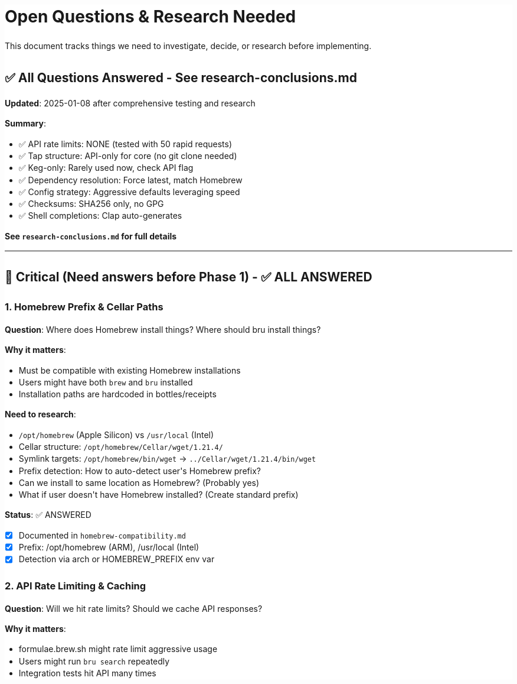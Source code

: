 # Open Questions & Research Needed

This document tracks things we need to investigate, decide, or research before implementing.

## ✅ All Questions Answered - See research-conclusions.md

**Updated**: 2025-01-08 after comprehensive testing and research

**Summary**:
- ✅ API rate limits: NONE (tested with 50 rapid requests)
- ✅ Tap structure: API-only for core (no git clone needed)
- ✅ Keg-only: Rarely used now, check API flag
- ✅ Dependency resolution: Force latest, match Homebrew
- ✅ Config strategy: Aggressive defaults leveraging speed
- ✅ Checksums: SHA256 only, no GPG
- ✅ Shell completions: Clap auto-generates

**See `research-conclusions.md` for full details**

---

## 🔴 Critical (Need answers before Phase 1) - ✅ ALL ANSWERED

### 1. Homebrew Prefix & Cellar Paths

**Question**: Where does Homebrew install things? Where should bru install things?

**Why it matters**:
- Must be compatible with existing Homebrew installations
- Users might have both `brew` and `bru` installed
- Installation paths are hardcoded in bottles/receipts

**Need to research**:
- `/opt/homebrew` (Apple Silicon) vs `/usr/local` (Intel)
- Cellar structure: `/opt/homebrew/Cellar/wget/1.21.4/`
- Symlink targets: `/opt/homebrew/bin/wget` → `../Cellar/wget/1.21.4/bin/wget`
- Prefix detection: How to auto-detect user's Homebrew prefix?
- Can we install to same location as Homebrew? (Probably yes)
- What if user doesn't have Homebrew installed? (Create standard prefix)

**Status**: ✅ ANSWERED
- [x] Documented in `homebrew-compatibility.md`
- [x] Prefix: /opt/homebrew (ARM), /usr/local (Intel)
- [x] Detection via arch or HOMEBREW_PREFIX env var

### 2. API Rate Limiting & Caching

**Question**: Will we hit rate limits? Should we cache API responses?

**Why it matters**:
- formulae.brew.sh might rate limit aggressive usage
- Users might run `bru search` repeatedly
- Integration tests hit API many times
